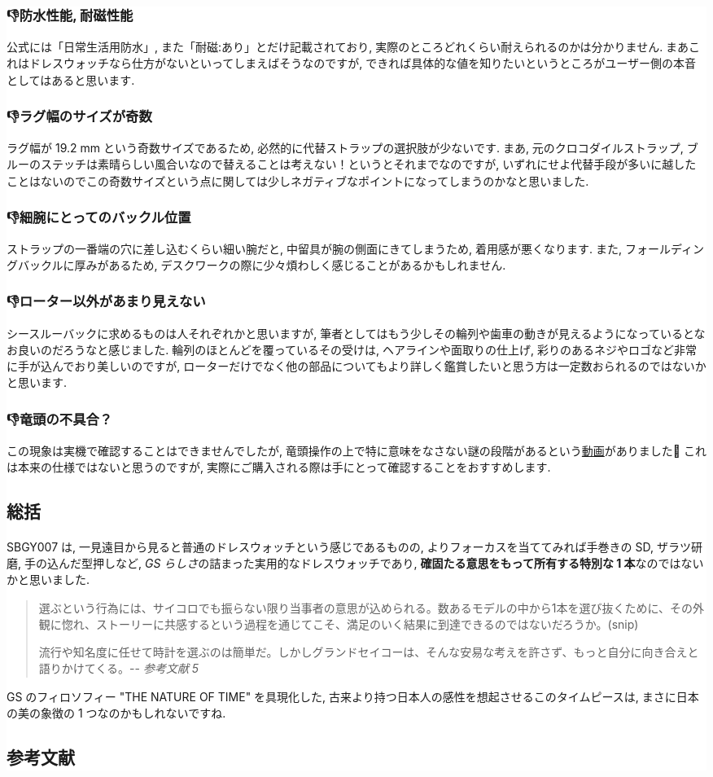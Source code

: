### :-1:防水性能, 耐磁性能

公式には「日常生活用防水」, また「耐磁:あり」とだけ記載されており,
実際のところどれくらい耐えられるのかは分かりません.
まあこれはドレスウォッチなら仕方がないといってしまえばそうなのですが,
できれば具体的な値を知りたいというところがユーザー側の本音としてはあると思います.

### :-1:ラグ幅のサイズが奇数

ラグ幅が 19.2 mm という奇数サイズであるため,
必然的に代替ストラップの選択肢が少ないです.
まあ, 元のクロコダイルストラップ,
ブルーのステッチは素晴らしい風合いなので替えることは考えない！というとそれまでなのですが,
いずれにせよ代替手段が多いに越したことはないのでこの奇数サイズという点に関しては少しネガティブなポイントになってしまうのかなと思いました.

### :-1:細腕にとってのバックル位置

ストラップの一番端の穴に差し込むくらい細い腕だと, 中留具が腕の側面にきてしまうため,
着用感が悪くなります.
また, フォールディングバックルに厚みがあるため,
デスクワークの際に少々煩わしく感じることがあるかもしれません.

### :-1:ローター以外があまり見えない

シースルーバックに求めるものは人それぞれかと思いますが,
筆者としてはもう少しその輪列や歯車の動きが見えるようになっているとなお良いのだろうなと感じました.
輪列のほとんどを覆っているその受けは, ヘアラインや面取りの仕上げ,
彩りのあるネジやロゴなど非常に手が込んでおり美しいのですが,
ローターだけでなく他の部品についてもより詳しく鑑賞したいと思う方は一定数おられるのではないかと思います.

### :-1:竜頭の不具合？

この現象は実機で確認することはできませんでしたが,
竜頭操作の上で特に意味をなさない謎の段階があるという[動画](https://youtu.be/TbAa0CAzwHM)がありました🤔
これは本来の仕様ではないと思うのですが, 実際にご購入される際は手にとって確認することをおすすめします.

## 総括

SBGY007 は, 一見遠目から見ると普通のドレスウォッチという感じであるものの,
よりフォーカスを当ててみれば手巻きの SD, ザラツ研磨, 手の込んだ型押しなど,
*GS らしさ*の詰まった実用的なドレスウォッチであり,
**確固たる意思をもって所有する特別な 1 本**なのではないかと思いました.

> 選ぶという行為には、サイコロでも振らない限り当事者の意思が込められる。数あるモデルの中から1本を選び抜くために、その外観に惚れ、ストーリーに共感するという過程を通じてこそ、満足のいく結果に到達できるのではないだろうか。(snip)
> 
> 流行や知名度に任せて時計を選ぶのは簡単だ。しかしグランドセイコーは、そんな安易な考えを許さず、もっと自分に向き合えと語りかけてくる。-- *参考文献 5*

GS のフィロソフィー "THE NATURE OF TIME" を具現化した,
古来より持つ日本人の感性を想起させるこのタイムピースは,
まさに日本の美の象徴の 1 つなのかもしれないですね.

## 参考文献

